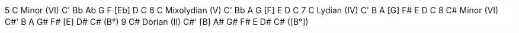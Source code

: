 <td>5</td>
<td>C Minor (VI)</td>
<td>C&#39;</td>
<td>Bb</td>
<td>Ab</td>
<td>G</td>
<td>F</td>
<td>[Eb]</td>
<td>D</td>
<td>C</td>
<td></td>
</tr>
<tr>
<td>6</td>
<td>C Mixolydian (V)</td>
<td>C&#39;</td>
<td>Bb</td>
<td>A</td>
<td>G</td>
<td>[F]</td>
<td>E</td>
<td>D</td>
<td>C</td>
<td></td>
</tr>
<tr>
<td>7</td>
<td>C Lydian (IV)</td>
<td>C&#39;</td>
<td>B</td>
<td>A</td>
<td>[G]</td>
<td>F#</td>
<td>E</td>
<td>D</td>
<td>C</td>
<td></td>
</tr>
<tr>
<td>8</td>
<td>C# Minor (VI)</td>
<td>C#&#39;</td>
<td>B</td>
<td>A</td>
<td>G#</td>
<td>F#</td>
<td>[E]</td>
<td>D#</td>
<td>C#</td>
<td>(B°)</td>
</tr>
<tr>
<td>9</td>
<td>C# Dorian (II)</td>
<td>C#&#39;</td>
<td>[B]</td>
<td>A#</td>
<td>G#</td>
<td>F#</td>
<td>E</td>
<td>D#</td>
<td>C#</td>
<td>([B°])</td>
</tr>